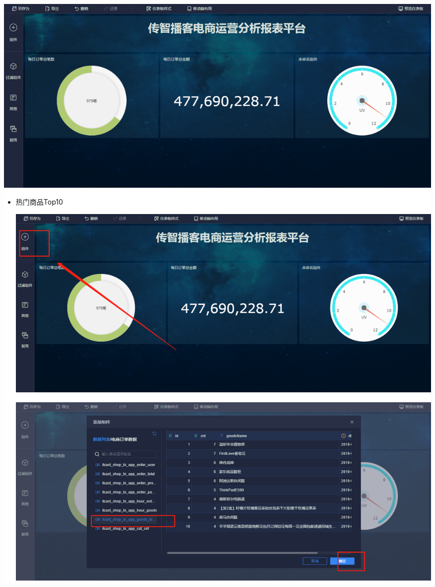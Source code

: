   ![image-20200726213134409](Day03：数据可视化分析平台FineBI.assets/image-20200726213134409.png)



- 热门商品Top10

  ![image-20200726213853429](Day03：数据可视化分析平台FineBI.assets/image-20200726213853429.png)

  ![image-20200726213923578](Day03：数据可视化分析平台FineBI.assets/image-20200726213923578.png)